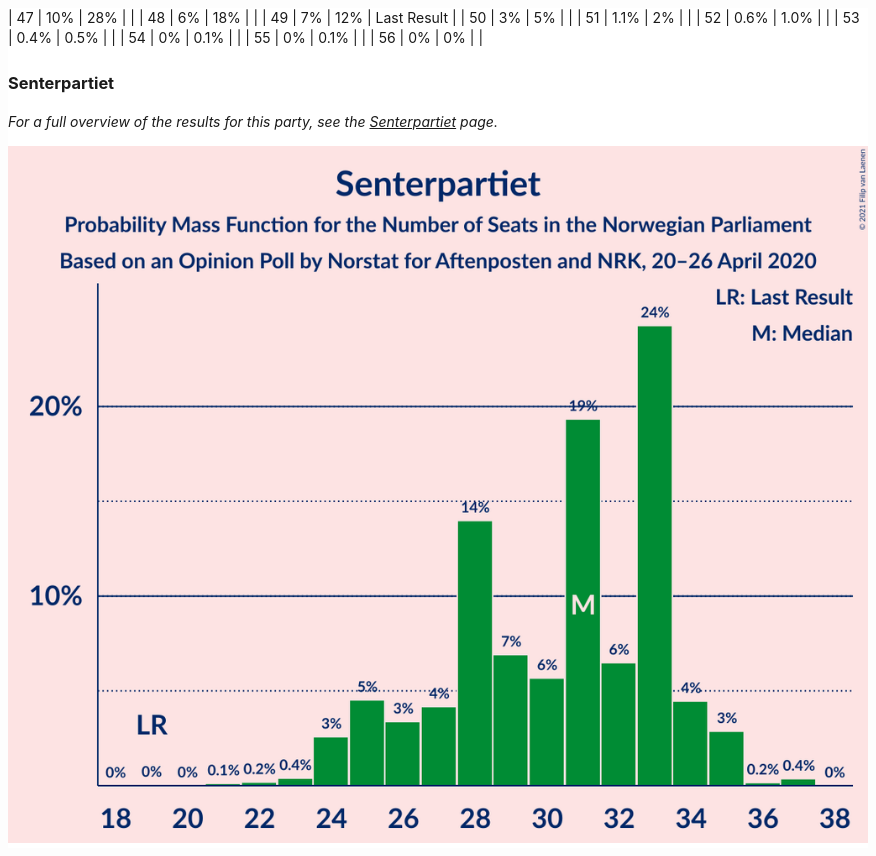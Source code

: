 | 47 | 10% | 28% |  |
| 48 | 6% | 18% |  |
| 49 | 7% | 12% | Last Result |
| 50 | 3% | 5% |  |
| 51 | 1.1% | 2% |  |
| 52 | 0.6% | 1.0% |  |
| 53 | 0.4% | 0.5% |  |
| 54 | 0% | 0.1% |  |
| 55 | 0% | 0.1% |  |
| 56 | 0% | 0% |  |

### Senterpartiet

*For a full overview of the results for this party, see the [Senterpartiet](party-senterpartiet.html) page.*

![Graph with seats probability mass function not yet produced](2020-04-26-Norstat-seats-pmf-senterpartiet.png "Seats Probability Mass Function")
